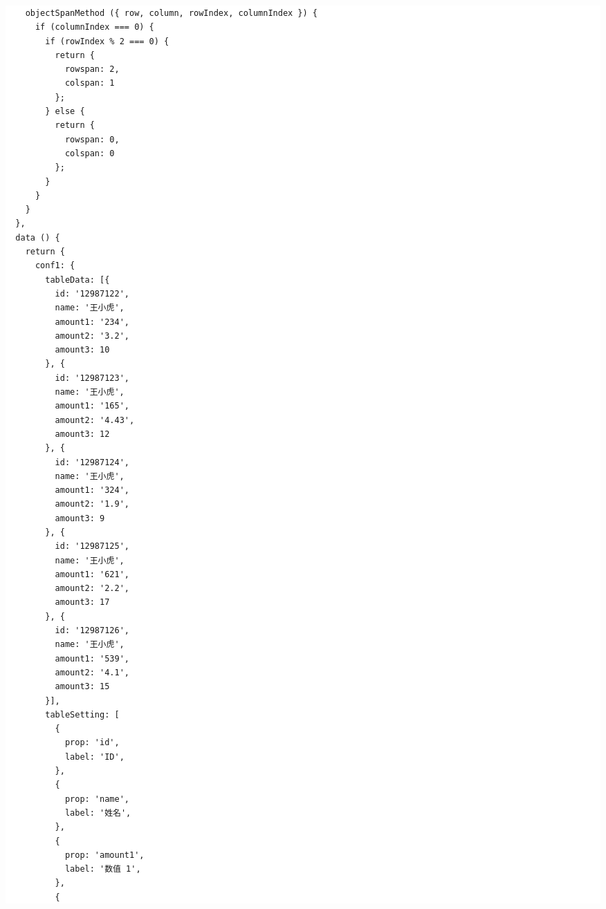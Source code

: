         objectSpanMethod ({ row, column, rowIndex, columnIndex }) {
          if (columnIndex === 0) {
            if (rowIndex % 2 === 0) {
              return {
                rowspan: 2,
                colspan: 1
              };
            } else {
              return {
                rowspan: 0,
                colspan: 0
              };
            }
          }
        }
      },
      data () {
        return {
          conf1: {
            tableData: [{
              id: '12987122',
              name: '王小虎',
              amount1: '234',
              amount2: '3.2',
              amount3: 10
            }, {
              id: '12987123',
              name: '王小虎',
              amount1: '165',
              amount2: '4.43',
              amount3: 12
            }, {
              id: '12987124',
              name: '王小虎',
              amount1: '324',
              amount2: '1.9',
              amount3: 9
            }, {
              id: '12987125',
              name: '王小虎',
              amount1: '621',
              amount2: '2.2',
              amount3: 17
            }, {
              id: '12987126',
              name: '王小虎',
              amount1: '539',
              amount2: '4.1',
              amount3: 15
            }],
            tableSetting: [
              {
                prop: 'id',
                label: 'ID',
              },
              {
                prop: 'name',
                label: '姓名',
              },
              {
                prop: 'amount1',
                label: '数值 1',
              },
              {
